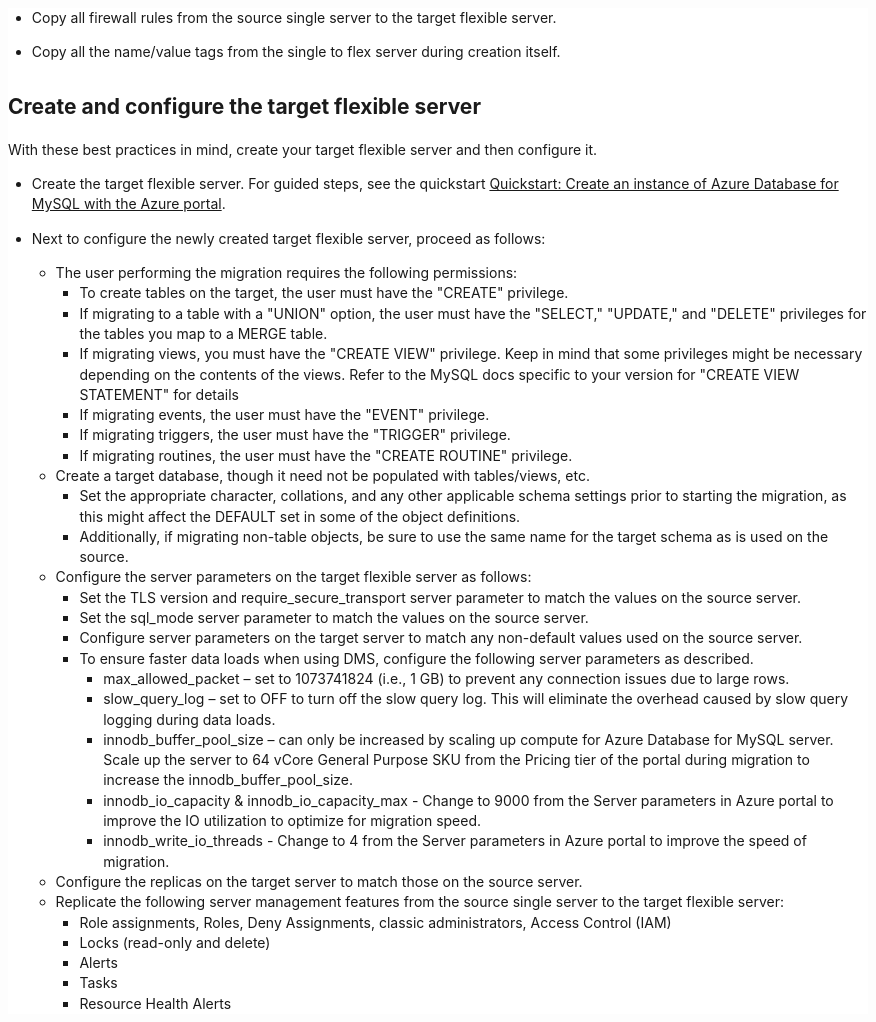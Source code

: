 - Copy all firewall rules from the source single server to the target flexible server.

- Copy all the name/value tags from the single to flex server during creation itself.

## Create and configure the target flexible server

With these best practices in mind, create your target flexible server and then configure it.

- Create the target flexible server. For guided steps, see the quickstart [Quickstart: Create an instance of Azure Database for MySQL with the Azure portal](../mysql/flexible-server/quickstart-create-server-portal.md).

- Next to configure the newly created target flexible server, proceed as follows:

  - The user performing the migration requires the following permissions:
    - To create tables on the target, the user must have the "CREATE" privilege.
    - If migrating to a table with a "UNION" option, the user must have the "SELECT," "UPDATE," and "DELETE" privileges for the tables you map to a MERGE table.
    - If migrating views, you must have the "CREATE VIEW" privilege.
    Keep in mind that some privileges might be necessary depending on the contents of the views. Refer to the MySQL docs specific to your version for "CREATE VIEW STATEMENT" for details
    - If migrating events, the user must have the "EVENT" privilege.
    - If migrating triggers, the user must have the "TRIGGER" privilege.
    - If migrating routines, the user must have the "CREATE ROUTINE" privilege.
  - Create a target database, though it need not be populated with tables/views, etc.
    - Set the appropriate character, collations, and any other applicable schema settings prior to starting the migration, as this might affect the DEFAULT set in some of the object definitions.
    - Additionally, if migrating non-table objects, be sure to use the same name for the target schema as is used on the source.
  - Configure the server parameters on the target flexible server as follows:
    - Set the TLS version and require_secure_transport server parameter to match the values on the source server.
    - Set the sql_mode server parameter to match the values on the source server.
    - Configure server parameters on the target server to match any non-default values used on the source server.
    - To ensure faster data loads when using DMS, configure the following server parameters as described.
      - max_allowed_packet – set to 1073741824 (i.e., 1 GB) to prevent any connection issues due to large rows.
      - slow_query_log – set to OFF to turn off the slow query log. This will eliminate the overhead caused by slow query logging during data loads.
      - innodb_buffer_pool_size – can only be increased by scaling up compute for Azure Database for MySQL server. Scale up the server to 64 vCore General Purpose SKU from the Pricing tier of the portal during migration to increase the innodb_buffer_pool_size.
      - innodb_io_capacity & innodb_io_capacity_max - Change to 9000 from the Server parameters in Azure portal to improve the IO utilization to optimize for migration speed.
      - innodb_write_io_threads - Change to 4 from the Server parameters in Azure portal to improve the speed of migration.
  - Configure the replicas on the target server to match those on the source server.
  - Replicate the following server management features from the source single server to the target flexible server:
    - Role assignments, Roles, Deny Assignments, classic administrators, Access Control (IAM)
    - Locks (read-only and delete)
    - Alerts
    - Tasks
    - Resource Health Alerts
